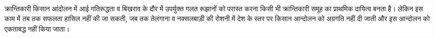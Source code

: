 क्रान्तिकारी किसान आंदोलन में आई गतिरूद्धता व बिखराव के दौर में उपर्युक्त गलत रूझानों को परास्त करना किसी भी क्रान्तिकारी समूह का प्राथमिक दायित्व बनता है। लेकिन इस काम में तब तक सफलता हासिल नहीं की जा सकती, जब तक तेलंगाना व नक्सलबाड़ी की रोशनी में देश के स्तर पर किसान आन्दोलन को अग्रगति नहीं दी जाती और इस आन्दोलन को एकताबद्ध नहीं किया जाता।